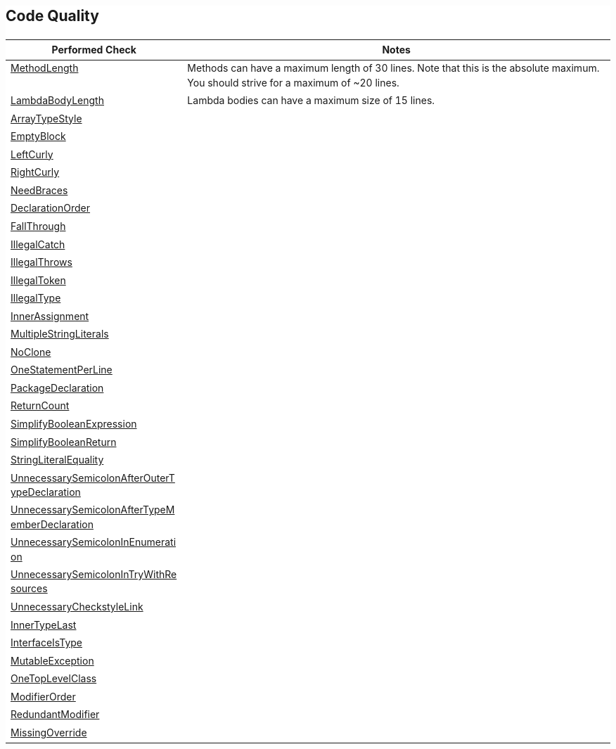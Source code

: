 ## Code Quality

| Performed Check  | Notes |
| ------------- | ------------- |
| [MethodLength](https://checkstyle.sourceforge.io/config_sizes.html#MethodLength) | Methods can have a maximum length of 30 lines. Note that this is the absolute maximum. You should strive for a maximum of ~20 lines. |
| [LambdaBodyLength](https://checkstyle.sourceforge.io/config_sizes.html#LambdaBodyLength) | Lambda bodies can have a maximum size of 15 lines.  |
| [ArrayTypeStyle](https://checkstyle.sourceforge.io/config_misc.html#ArrayTypeStyle) |  |
| [EmptyBlock](https://checkstyle.sourceforge.io/config_blocks.html#EmptyBlock) |  |
| [LeftCurly](https://checkstyle.sourceforge.io/config_blocks.html#LeftCurly) |  |
| [RightCurly](https://checkstyle.sourceforge.io/config_blocks.html#RightCurly) |  |
| [NeedBraces](https://checkstyle.sourceforge.io/config_blocks.html#NeedBraces) |  |
| [DeclarationOrder](https://checkstyle.sourceforge.io/config_coding.html#DeclarationOrder) |  |
| [FallThrough](https://checkstyle.sourceforge.io/config_coding.html#FallThrough) |  |
| [IllegalCatch](https://checkstyle.sourceforge.io/config_coding.html#IllegalCatch) |  |
| [IllegalThrows](https://checkstyle.sourceforge.io/config_coding.html#IllegalThrows) |  |
| [IllegalToken](https://checkstyle.sourceforge.io/config_coding.html#IllegalToken) |  |
| [IllegalType](https://checkstyle.sourceforge.io/config_coding.html#IllegalType) |  |
| [InnerAssignment](https://checkstyle.sourceforge.io/config_coding.html#InnerAssignment) |  |
| [MultipleStringLiterals](https://checkstyle.sourceforge.io/config_coding.html#MultipleStringLiterals) |  |
| [NoClone](https://checkstyle.sourceforge.io/config_coding.html#NoClone) |  |
| [OneStatementPerLine](https://checkstyle.sourceforge.io/config_coding.html#OneStatementPerLine) |  |
| [PackageDeclaration](https://checkstyle.sourceforge.io/config_coding.html#PackageDeclaration) |  |
| [ReturnCount](https://checkstyle.sourceforge.io/config_coding.html#ReturnCount) |  |
| [SimplifyBooleanExpression](https://checkstyle.sourceforge.io/config_coding.html#SimplifyBooleanExpression) |  |
| [SimplifyBooleanReturn](https://checkstyle.sourceforge.io/config_coding.html#SimplifyBooleanReturn) |  |
| [StringLiteralEquality](https://checkstyle.sourceforge.io/config_coding.html#StringLiteralEquality) |  |
| [UnnecessarySemicolonAfterOuterTypeDeclaration](https://checkstyle.sourceforge.io/config_coding.html#UnnecessarySemicolonAfterOuterTypeDeclaration) |  |
| [UnnecessarySemicolonAfterTypeMemberDeclaration](https://checkstyle.sourceforge.io/config_coding.html#UnnecessarySemicolonAfterTypeMemberDeclaration) |  |
| [UnnecessarySemicolonInEnumeration](https://checkstyle.sourceforge.io/config_coding.html#UnnecessarySemicolonInEnumeration) |  |
| [UnnecessarySemicolonInTryWithResources](https://checkstyle.sourceforge.io/config_coding.html#UnnecessarySemicolonInTryWithResources) |  |
| [UnnecessaryCheckstyleLink](https://www.youtube.com/watch?v=dQw4w9WgXcQ) |  |
| [InnerTypeLast](https://checkstyle.sourceforge.io/config_design.html#InnerTypeLast) |  |
| [InterfaceIsType](https://checkstyle.sourceforge.io/config_design.html#InterfaceIsType) |  |
| [MutableException](https://checkstyle.sourceforge.io/config_design.html#MutableException) |  |
| [OneTopLevelClass](https://checkstyle.sourceforge.io/config_design.html#OneTopLevelClass) |  |
| [ModifierOrder](https://checkstyle.sourceforge.io/config_modifier.html#ModifierOrder) |  |
| [RedundantModifier](https://checkstyle.sourceforge.io/config_modifier.html#RedundantModifier) |  |
| [MissingOverride](https://checkstyle.sourceforge.io/config_annotation.html#MissingOverride) |  |